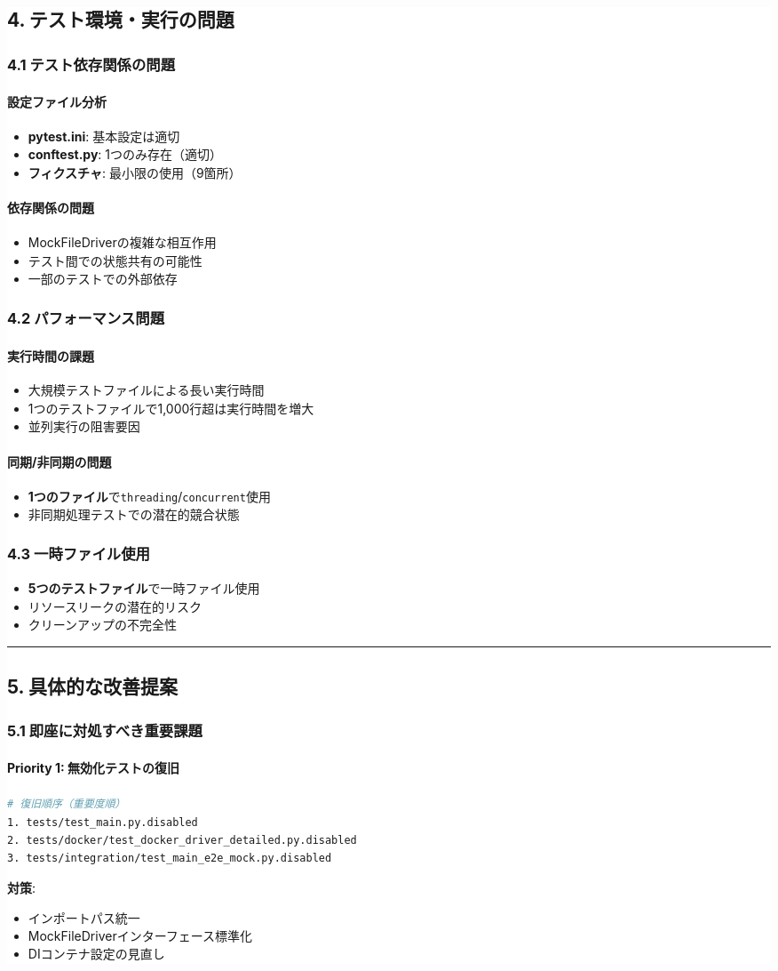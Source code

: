
## 4. テスト環境・実行の問題

### 4.1 テスト依存関係の問題

#### 設定ファイル分析
- **pytest.ini**: 基本設定は適切
- **conftest.py**: 1つのみ存在（適切）
- **フィクスチャ**: 最小限の使用（9箇所）

#### 依存関係の問題
- MockFileDriverの複雑な相互作用
- テスト間での状態共有の可能性
- 一部のテストでの外部依存

### 4.2 パフォーマンス問題

#### 実行時間の課題
- 大規模テストファイルによる長い実行時間
- 1つのテストファイルで1,000行超は実行時間を増大
- 並列実行の阻害要因

#### 同期/非同期の問題
- **1つのファイル**で`threading`/`concurrent`使用
- 非同期処理テストでの潜在的競合状態

### 4.3 一時ファイル使用

- **5つのテストファイル**で一時ファイル使用
- リソースリークの潜在的リスク
- クリーンアップの不完全性

---

## 5. 具体的な改善提案

### 5.1 即座に対処すべき重要課題

#### Priority 1: 無効化テストの復旧
```bash
# 復旧順序（重要度順）
1. tests/test_main.py.disabled
2. tests/docker/test_docker_driver_detailed.py.disabled
3. tests/integration/test_main_e2e_mock.py.disabled
```

**対策**:
- インポートパス統一
- MockFileDriverインターフェース標準化
- DIコンテナ設定の見直し
